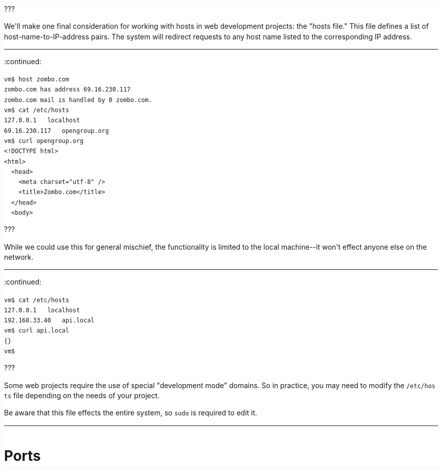 ???

We'll make one final consideration for working with hosts in web development
projects: the "hosts file." This file defines a list of host-name-to-IP-address
pairs. The system will redirect requests to any host name listed to the
corresponding IP address.

---

:continued:

```
vm$ host zombo.com
zombo.com has address 69.16.230.117
zombo.com mail is handled by 0 zombo.com.
vm$ cat /etc/hosts
127.0.0.1	localhost
69.16.230.117	opengroup.org
vm$ curl opengroup.org
<!DOCTYPE html>
<html>
  <head>
    <meta charset="utf-8" />
    <title>Zombo.com</title>
  </head>
  <body>
```

???

While we could use this for general mischief, the functionality is limited to
the local machine--it won't effect anyone else on the network.

---

:continued:

```
vm$ cat /etc/hosts
127.0.0.1	localhost
192.168.33.40	api.local
vm$ curl api.local
{}
vm$
```

???

Some web projects require the use of special "development mode" domains. So in
practice, you may need to modify the `/etc/hosts` file depending on the needs
of your project.

Be aware that this file effects the entire system, so `sudo` is required to
edit it.

---

# Ports

